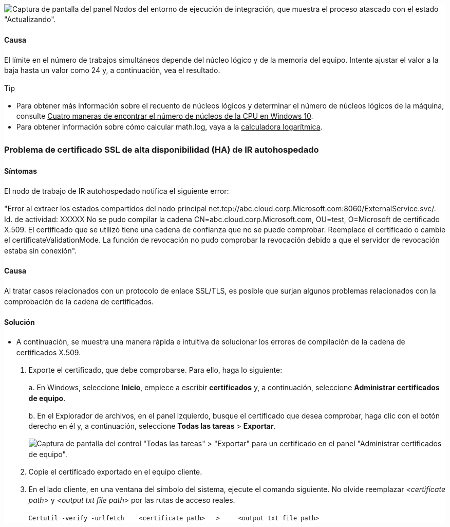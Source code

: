 ![Captura de pantalla del panel Nodos del entorno de ejecución de integración, que muestra el proceso atascado con el estado "Actualizando".](media/self-hosted-integration-runtime-troubleshoot-guide/updating-status.png)

#### <a name="cause"></a>Causa

El límite en el número de trabajos simultáneos depende del núcleo lógico y de la memoria del equipo. Intente ajustar el valor a la baja hasta un valor como 24 y, a continuación, vea el resultado.

> [!TIP] 
> -    Para obtener más información sobre el recuento de núcleos lógicos y determinar el número de núcleos lógicos de la máquina, consulte [Cuatro maneras de encontrar el número de núcleos de la CPU en Windows 10](https://www.top-password.com/blog/find-number-of-cores-in-your-cpu-on-windows-10/).
> -    Para obtener información sobre cómo calcular math.log, vaya a la [calculadora logarítmica](https://www.rapidtables.com/calc/math/Log_Calculator.html).


### <a name="self-hosted-ir-high-availability-ha-ssl-certificate-issue"></a>Problema de certificado SSL de alta disponibilidad (HA) de IR autohospedado

#### <a name="symptoms"></a>Síntomas

El nodo de trabajo de IR autohospedado notifica el siguiente error:

"Error al extraer los estados compartidos del nodo principal net.tcp://abc.cloud.corp.Microsoft.com:8060/ExternalService.svc/. Id. de actividad: XXXXX No se pudo compilar la cadena CN=abc.cloud.corp.Microsoft.com, OU=test, O=Microsoft de certificado X.509. El certificado que se utilizó tiene una cadena de confianza que no se puede comprobar. Reemplace el certificado o cambie el certificateValidationMode. La función de revocación no pudo comprobar la revocación debido a que el servidor de revocación estaba sin conexión".

#### <a name="cause"></a>Causa

Al tratar casos relacionados con un protocolo de enlace SSL/TLS, es posible que surjan algunos problemas relacionados con la comprobación de la cadena de certificados. 

#### <a name="resolution"></a>Solución

- A continuación, se muestra una manera rápida e intuitiva de solucionar los errores de compilación de la cadena de certificados X.509.
 
    1. Exporte el certificado, que debe comprobarse. Para ello, haga lo siguiente:
    
       a. En Windows, seleccione **Inicio**, empiece a escribir **certificados** y, a continuación, seleccione **Administrar certificados de equipo**.
       
       b. En el Explorador de archivos, en el panel izquierdo, busque el certificado que desea comprobar, haga clic con el botón derecho en él y, a continuación, seleccione **Todas las tareas** > **Exportar**.
    
        ![Captura de pantalla del control "Todas las tareas" > "Exportar" para un certificado en el panel "Administrar certificados de equipo".](media/self-hosted-integration-runtime-troubleshoot-guide/export-tasks.png)

    2. Copie el certificado exportado en el equipo cliente. 
    3. En el lado cliente, en una ventana del símbolo del sistema, ejecute el comando siguiente. No olvide reemplazar *\<certificate path>* y *\<output txt file path>* por las rutas de acceso reales.
    
        ```
        Certutil -verify -urlfetch    <certificate path>   >     <output txt file path> 
        ```
